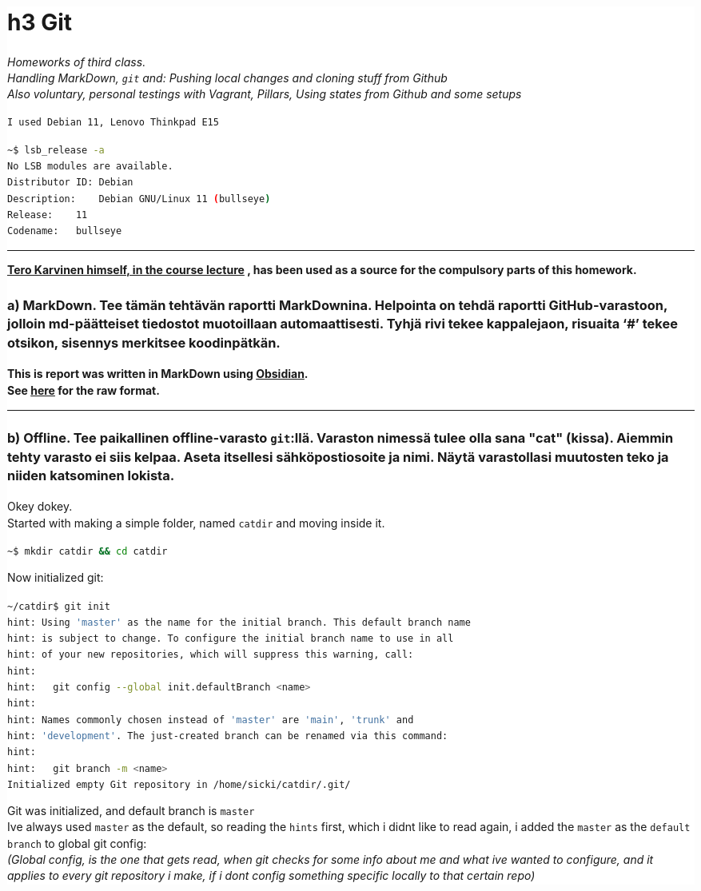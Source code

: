 # h3 Git
*Homeworks of third class.    
Handling MarkDown, `git` and: 
Pushing local changes and cloning stuff from Github   
Also voluntary, personal testings with Vagrant, Pillars, Using states from Github and some setups*

`I used Debian 11, Lenovo Thinkpad E15`
```bash
~$ lsb_release -a
No LSB modules are available.
Distributor ID:	Debian
Description:	Debian GNU/Linux 11 (bullseye)
Release:	11
Codename:	bullseye
```

---
**[Tero Karvinen himself, in the course lecture](https://terokarvinen.com/2022/palvelinten-hallinta-2022p2) , has been used as a source for the compulsory parts of this homework.**

### a) MarkDown. Tee tämän tehtävän raportti MarkDownina. Helpointa on tehdä raportti GitHub-varastoon, jolloin md-päätteiset tiedostot muotoillaan automaattisesti. Tyhjä rivi tekee kappalejaon, risuaita ‘#’ tekee otsikon, sisennys merkitsee koodinpätkän.

**This is report was written in MarkDown using [Obsidian](https://obsidian.md/).    
See [here](https://raw.githubusercontent.com/therealhalonen/configuration_management_systems/master/h3/report.md) for the raw format.**

---
### b) Offline. Tee paikallinen offline-varasto `git`:llä. Varaston nimessä tulee olla sana "cat" (kissa). Aiemmin tehty varasto ei siis kelpaa. Aseta itsellesi sähköpostiosoite ja nimi. Näytä varastollasi muutosten teko ja niiden katsominen lokista.

Okey dokey.   
Started with making a simple folder, named `catdir` and moving inside it.
```bash
~$ mkdir catdir && cd catdir
``` 
Now initialized git:
```bash
~/catdir$ git init
hint: Using 'master' as the name for the initial branch. This default branch name
hint: is subject to change. To configure the initial branch name to use in all
hint: of your new repositories, which will suppress this warning, call:
hint: 
hint: 	git config --global init.defaultBranch <name>
hint: 
hint: Names commonly chosen instead of 'master' are 'main', 'trunk' and
hint: 'development'. The just-created branch can be renamed via this command:
hint: 
hint: 	git branch -m <name>
Initialized empty Git repository in /home/sicki/catdir/.git/
```
Git was initialized, and default branch is `master`   
Ive always used `master` as the default, so reading the `hints` first, which i didnt like to read again, i added the `master` as the `default branch` to global git config:   
*(Global config, is the one that gets read, when git checks for some info about me and what ive wanted to configure, and it applies to every git repository i make, if i dont config something specific locally to that certain repo)*
```bash
```